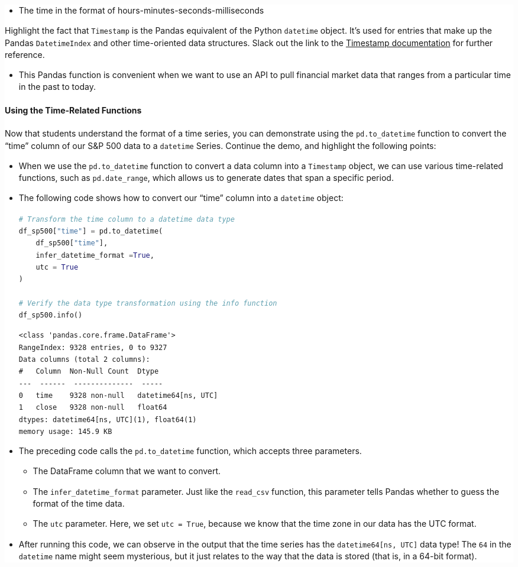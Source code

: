 * The time in the format of hours-minutes-seconds-milliseconds

Highlight the fact that `Timestamp` is the Pandas equivalent of the Python `datetime` object. It’s used for entries that make up the Pandas `DatetimeIndex` and other time-oriented data structures. Slack out the link to the [Timestamp documentation](https://pandas.pydata.org/pandas-docs/stable/reference/api/pandas.Timestamp.html) for further reference.

* This Pandas function is convenient when we want to use an API to pull financial market data that ranges from a particular time in the past to today.

#### Using the Time-Related Functions

Now that students understand the format of a time series, you can demonstrate using the `pd.to_datetime` function to convert the “time” column of our S&P 500 data to a `datetime` Series. Continue the demo, and highlight the following points:

* When we use the `pd.to_datetime` function to convert a data column into a `Timestamp` object, we can use various time-related functions, such as `pd.date_range`, which allows us to generate dates that span a specific period.

* The following code shows how to convert our “time” column into a `datetime` object:

  ```python
  # Transform the time column to a datetime data type
  df_sp500["time"] = pd.to_datetime(
      df_sp500["time"],
      infer_datetime_format =True,
      utc = True
  )

  # Verify the data type transformation using the info function
  df_sp500.info()
  ```

  ```text
  <class 'pandas.core.frame.DataFrame'>
  RangeIndex: 9328 entries, 0 to 9327
  Data columns (total 2 columns):
  #   Column  Non-Null Count  Dtype
  ---  ------  --------------  -----
  0   time    9328 non-null   datetime64[ns, UTC]
  1   close   9328 non-null   float64
  dtypes: datetime64[ns, UTC](1), float64(1)
  memory usage: 145.9 KB
  ```

* The preceding code calls the `pd.to_datetime` function, which accepts three parameters.

  * The DataFrame column that we want to convert.

  * The `infer_datetime_format` parameter.  Just like the `read_csv` function, this parameter tells Pandas whether to guess the format of the time data.

  * The `utc` parameter. Here, we set `utc = True`, because we know that the time zone in our data has the UTC format.

* After running this code, we can observe in the output that the time series has the `datetime64[ns, UTC]` data type! The `64` in the `datetime` name might seem mysterious, but it just relates to the way that the data is stored (that is, in a 64-bit format).
